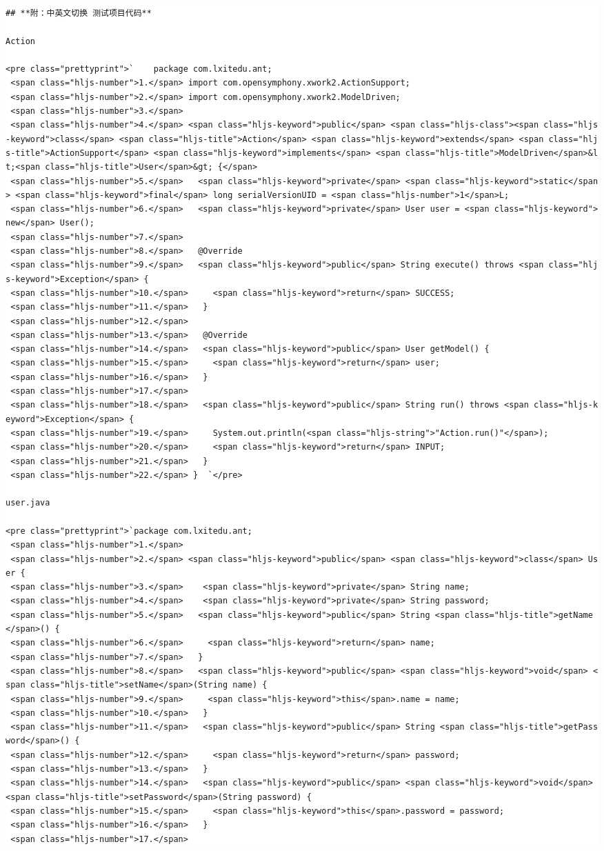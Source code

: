     ## **附：中英文切换 测试项目代码**

    Action

    <pre class="prettyprint">`    package com.lxitedu.ant;  
     <span class="hljs-number">1.</span> import com.opensymphony.xwork2.ActionSupport;  
     <span class="hljs-number">2.</span> import com.opensymphony.xwork2.ModelDriven;  
     <span class="hljs-number">3.</span>   
     <span class="hljs-number">4.</span> <span class="hljs-keyword">public</span> <span class="hljs-class"><span class="hljs-keyword">class</span> <span class="hljs-title">Action</span> <span class="hljs-keyword">extends</span> <span class="hljs-title">ActionSupport</span> <span class="hljs-keyword">implements</span> <span class="hljs-title">ModelDriven</span>&lt;<span class="hljs-title">User</span>&gt; {</span>  
     <span class="hljs-number">5.</span>   <span class="hljs-keyword">private</span> <span class="hljs-keyword">static</span> <span class="hljs-keyword">final</span> long serialVersionUID = <span class="hljs-number">1</span>L;  
     <span class="hljs-number">6.</span>   <span class="hljs-keyword">private</span> User user = <span class="hljs-keyword">new</span> User();  
     <span class="hljs-number">7.</span>   
     <span class="hljs-number">8.</span>   @Override  
     <span class="hljs-number">9.</span>   <span class="hljs-keyword">public</span> String execute() throws <span class="hljs-keyword">Exception</span> {  
     <span class="hljs-number">10.</span>     <span class="hljs-keyword">return</span> SUCCESS;  
     <span class="hljs-number">11.</span>   }  
     <span class="hljs-number">12.</span>   
     <span class="hljs-number">13.</span>   @Override  
     <span class="hljs-number">14.</span>   <span class="hljs-keyword">public</span> User getModel() {  
     <span class="hljs-number">15.</span>     <span class="hljs-keyword">return</span> user;  
     <span class="hljs-number">16.</span>   }  
     <span class="hljs-number">17.</span>     
     <span class="hljs-number">18.</span>   <span class="hljs-keyword">public</span> String run() throws <span class="hljs-keyword">Exception</span> {  
     <span class="hljs-number">19.</span>     System.out.println(<span class="hljs-string">"Action.run()"</span>);  
     <span class="hljs-number">20.</span>     <span class="hljs-keyword">return</span> INPUT;  
     <span class="hljs-number">21.</span>   }  
     <span class="hljs-number">22.</span> }  `</pre>

    user.java

    <pre class="prettyprint">`package com.lxitedu.ant;  
     <span class="hljs-number">1.</span>   
     <span class="hljs-number">2.</span> <span class="hljs-keyword">public</span> <span class="hljs-keyword">class</span> User {  
     <span class="hljs-number">3.</span>    <span class="hljs-keyword">private</span> String name;  
     <span class="hljs-number">4.</span>    <span class="hljs-keyword">private</span> String password;  
     <span class="hljs-number">5.</span>   <span class="hljs-keyword">public</span> String <span class="hljs-title">getName</span>() {  
     <span class="hljs-number">6.</span>     <span class="hljs-keyword">return</span> name;  
     <span class="hljs-number">7.</span>   }  
     <span class="hljs-number">8.</span>   <span class="hljs-keyword">public</span> <span class="hljs-keyword">void</span> <span class="hljs-title">setName</span>(String name) {  
     <span class="hljs-number">9.</span>     <span class="hljs-keyword">this</span>.name = name;  
     <span class="hljs-number">10.</span>   }  
     <span class="hljs-number">11.</span>   <span class="hljs-keyword">public</span> String <span class="hljs-title">getPassword</span>() {  
     <span class="hljs-number">12.</span>     <span class="hljs-keyword">return</span> password;  
     <span class="hljs-number">13.</span>   }  
     <span class="hljs-number">14.</span>   <span class="hljs-keyword">public</span> <span class="hljs-keyword">void</span> <span class="hljs-title">setPassword</span>(String password) {  
     <span class="hljs-number">15.</span>     <span class="hljs-keyword">this</span>.password = password;  
     <span class="hljs-number">16.</span>   }  
     <span class="hljs-number">17.</span>      